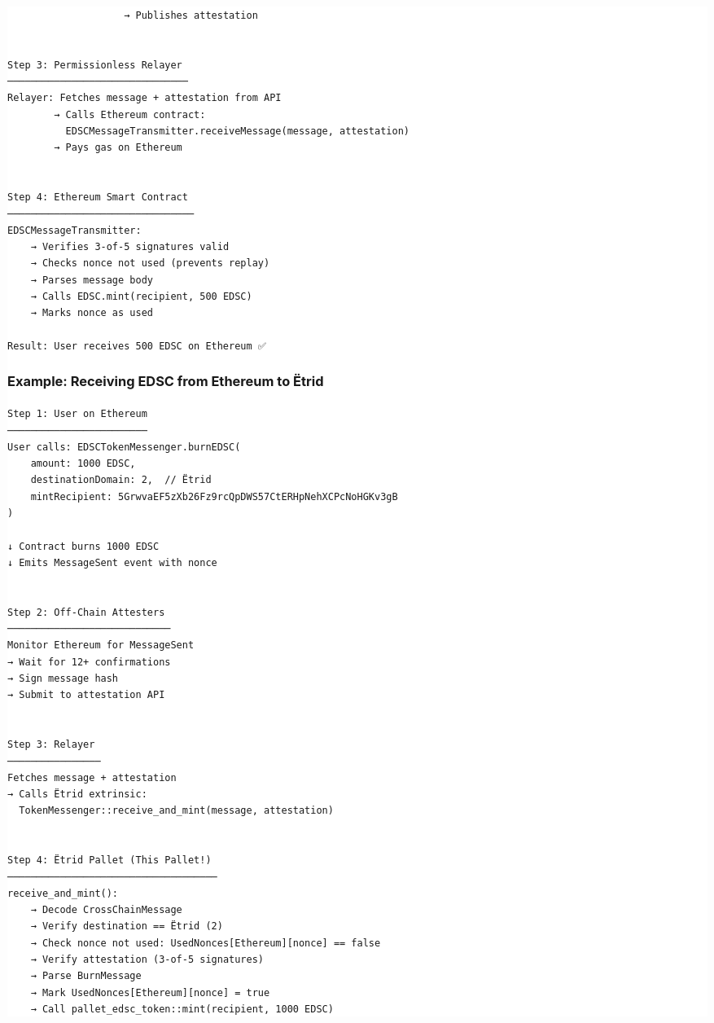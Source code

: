 ```
                    → Publishes attestation


Step 3: Permissionless Relayer
───────────────────────────────
Relayer: Fetches message + attestation from API
        → Calls Ethereum contract:
          EDSCMessageTransmitter.receiveMessage(message, attestation)
        → Pays gas on Ethereum


Step 4: Ethereum Smart Contract
────────────────────────────────
EDSCMessageTransmitter:
    → Verifies 3-of-5 signatures valid
    → Checks nonce not used (prevents replay)
    → Parses message body
    → Calls EDSC.mint(recipient, 500 EDSC)
    → Marks nonce as used

Result: User receives 500 EDSC on Ethereum ✅
```

### Example: Receiving EDSC from Ethereum to Ëtrid

```
Step 1: User on Ethereum
────────────────────────
User calls: EDSCTokenMessenger.burnEDSC(
    amount: 1000 EDSC,
    destinationDomain: 2,  // Ëtrid
    mintRecipient: 5GrwvaEF5zXb26Fz9rcQpDWS57CtERHpNehXCPcNoHGKv3gB
)

↓ Contract burns 1000 EDSC
↓ Emits MessageSent event with nonce


Step 2: Off-Chain Attesters
────────────────────────────
Monitor Ethereum for MessageSent
→ Wait for 12+ confirmations
→ Sign message hash
→ Submit to attestation API


Step 3: Relayer
────────────────
Fetches message + attestation
→ Calls Ëtrid extrinsic:
  TokenMessenger::receive_and_mint(message, attestation)


Step 4: Ëtrid Pallet (This Pallet!)
────────────────────────────────────
receive_and_mint():
    → Decode CrossChainMessage
    → Verify destination == Ëtrid (2)
    → Check nonce not used: UsedNonces[Ethereum][nonce] == false
    → Verify attestation (3-of-5 signatures)
    → Parse BurnMessage
    → Mark UsedNonces[Ethereum][nonce] = true
    → Call pallet_edsc_token::mint(recipient, 1000 EDSC)
```
